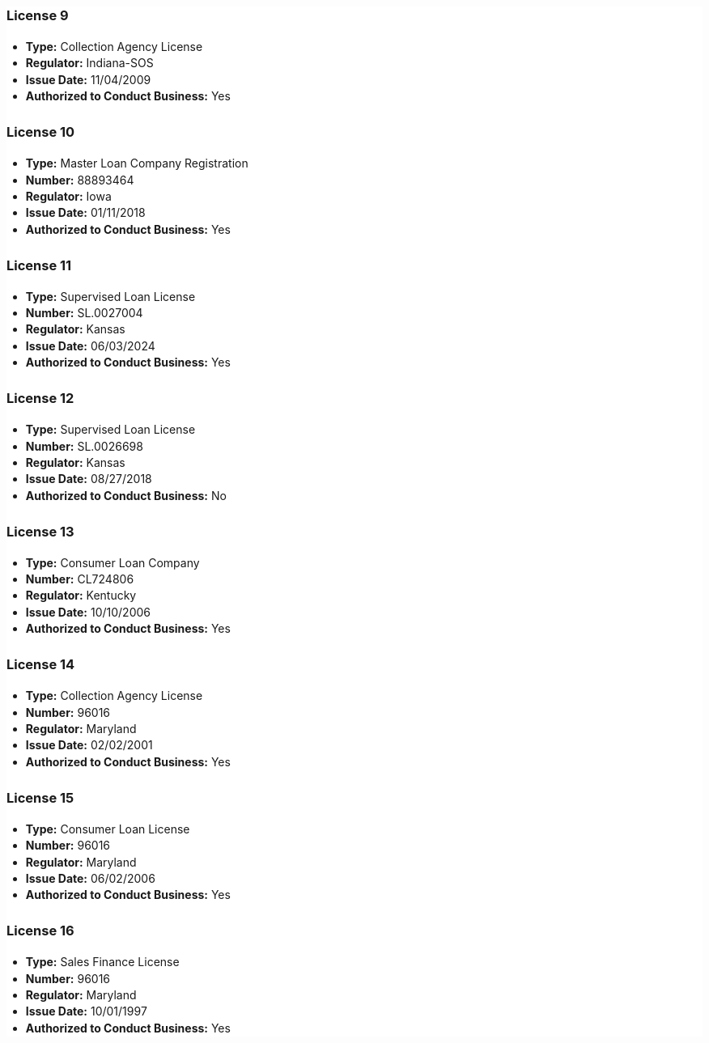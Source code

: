 ### License 9
- **Type:** Collection Agency License
- **Regulator:** Indiana-SOS
- **Issue Date:** 11/04/2009
- **Authorized to Conduct Business:** Yes

### License 10
- **Type:** Master Loan Company Registration
- **Number:** 88893464
- **Regulator:** Iowa
- **Issue Date:** 01/11/2018
- **Authorized to Conduct Business:** Yes

### License 11
- **Type:** Supervised Loan License
- **Number:** SL.0027004
- **Regulator:** Kansas
- **Issue Date:** 06/03/2024
- **Authorized to Conduct Business:** Yes

### License 12
- **Type:** Supervised Loan License
- **Number:** SL.0026698
- **Regulator:** Kansas
- **Issue Date:** 08/27/2018
- **Authorized to Conduct Business:** No

### License 13
- **Type:** Consumer Loan Company
- **Number:** CL724806
- **Regulator:** Kentucky
- **Issue Date:** 10/10/2006
- **Authorized to Conduct Business:** Yes

### License 14
- **Type:** Collection Agency License
- **Number:** 96016
- **Regulator:** Maryland
- **Issue Date:** 02/02/2001
- **Authorized to Conduct Business:** Yes

### License 15
- **Type:** Consumer Loan License
- **Number:** 96016
- **Regulator:** Maryland
- **Issue Date:** 06/02/2006
- **Authorized to Conduct Business:** Yes

### License 16
- **Type:** Sales Finance License
- **Number:** 96016
- **Regulator:** Maryland
- **Issue Date:** 10/01/1997
- **Authorized to Conduct Business:** Yes
